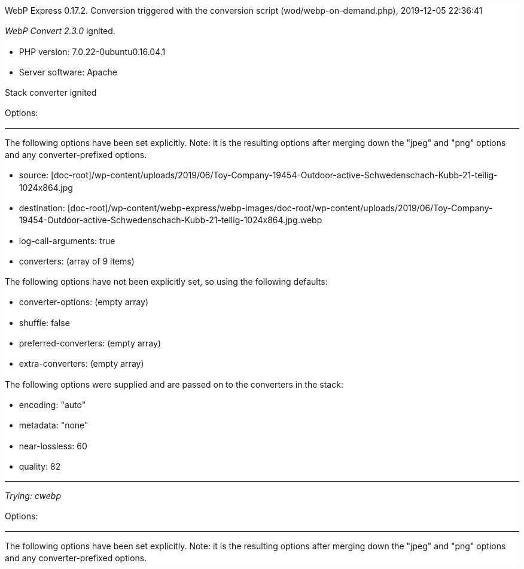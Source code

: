 WebP Express 0.17.2. Conversion triggered with the conversion script (wod/webp-on-demand.php), 2019-12-05 22:36:41


*WebP Convert 2.3.0*  ignited.

- PHP version: 7.0.22-0ubuntu0.16.04.1

- Server software: Apache


Stack converter ignited


Options:

------------

The following options have been set explicitly. Note: it is the resulting options after merging down the "jpeg" and "png" options and any converter-prefixed options.

- source: [doc-root]/wp-content/uploads/2019/06/Toy-Company-19454-Outdoor-active-Schwedenschach-Kubb-21-teilig-1024x864.jpg

- destination: [doc-root]/wp-content/webp-express/webp-images/doc-root/wp-content/uploads/2019/06/Toy-Company-19454-Outdoor-active-Schwedenschach-Kubb-21-teilig-1024x864.jpg.webp

- log-call-arguments: true

- converters: (array of 9 items)


The following options have not been explicitly set, so using the following defaults:

- converter-options: (empty array)

- shuffle: false

- preferred-converters: (empty array)

- extra-converters: (empty array)


The following options were supplied and are passed on to the converters in the stack:

- encoding: "auto"

- metadata: "none"

- near-lossless: 60

- quality: 82

------------



*Trying: cwebp* 


Options:

------------

The following options have been set explicitly. Note: it is the resulting options after merging down the "jpeg" and "png" options and any converter-prefixed options.
